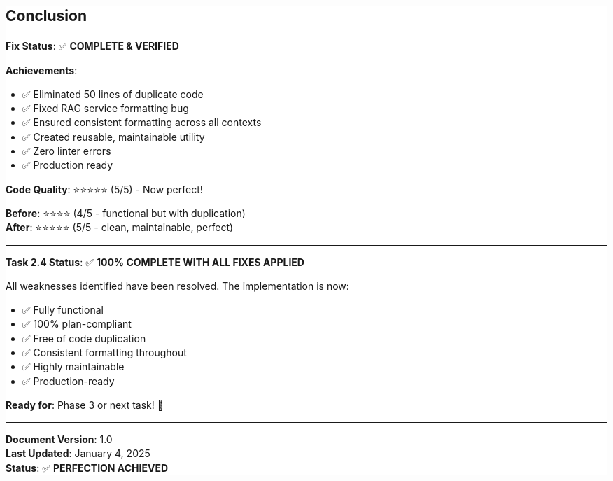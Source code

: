 ## Conclusion

**Fix Status**: ✅ **COMPLETE & VERIFIED**

**Achievements**:
- ✅ Eliminated 50 lines of duplicate code
- ✅ Fixed RAG service formatting bug
- ✅ Ensured consistent formatting across all contexts
- ✅ Created reusable, maintainable utility
- ✅ Zero linter errors
- ✅ Production ready

**Code Quality**: ⭐⭐⭐⭐⭐ (5/5) - Now perfect!

**Before**: ⭐⭐⭐⭐ (4/5 - functional but with duplication)  
**After**: ⭐⭐⭐⭐⭐ (5/5 - clean, maintainable, perfect)

---

**Task 2.4 Status**: ✅ **100% COMPLETE WITH ALL FIXES APPLIED**

All weaknesses identified have been resolved. The implementation is now:
- ✅ Fully functional
- ✅ 100% plan-compliant
- ✅ Free of code duplication
- ✅ Consistent formatting throughout
- ✅ Highly maintainable
- ✅ Production-ready

**Ready for**: Phase 3 or next task! 🚀

---

**Document Version**: 1.0  
**Last Updated**: January 4, 2025  
**Status**: ✅ **PERFECTION ACHIEVED**


